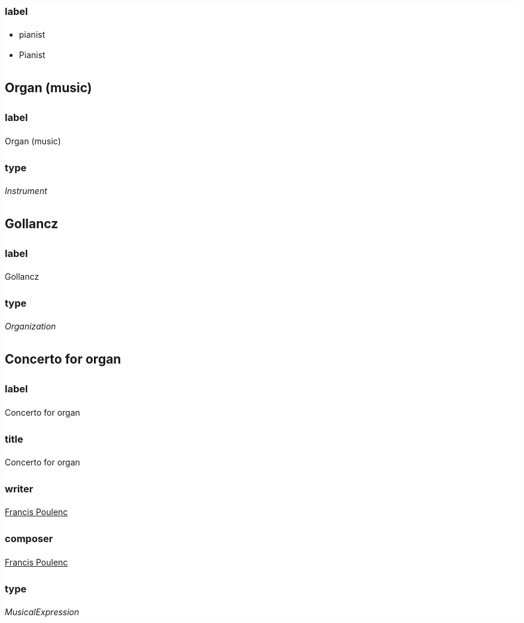 ### label

 - pianist

 - Pianist

## Organ (music)

### label


Organ (music)

### type


*Instrument*

## Gollancz

### label


Gollancz

### type


*Organization*

## Concerto for organ

### label


Concerto for organ

### title


Concerto for organ

### writer


[Francis Poulenc](#Francis-Poulenc)

### composer


[Francis Poulenc](#Francis-Poulenc)

### type


*MusicalExpression*
